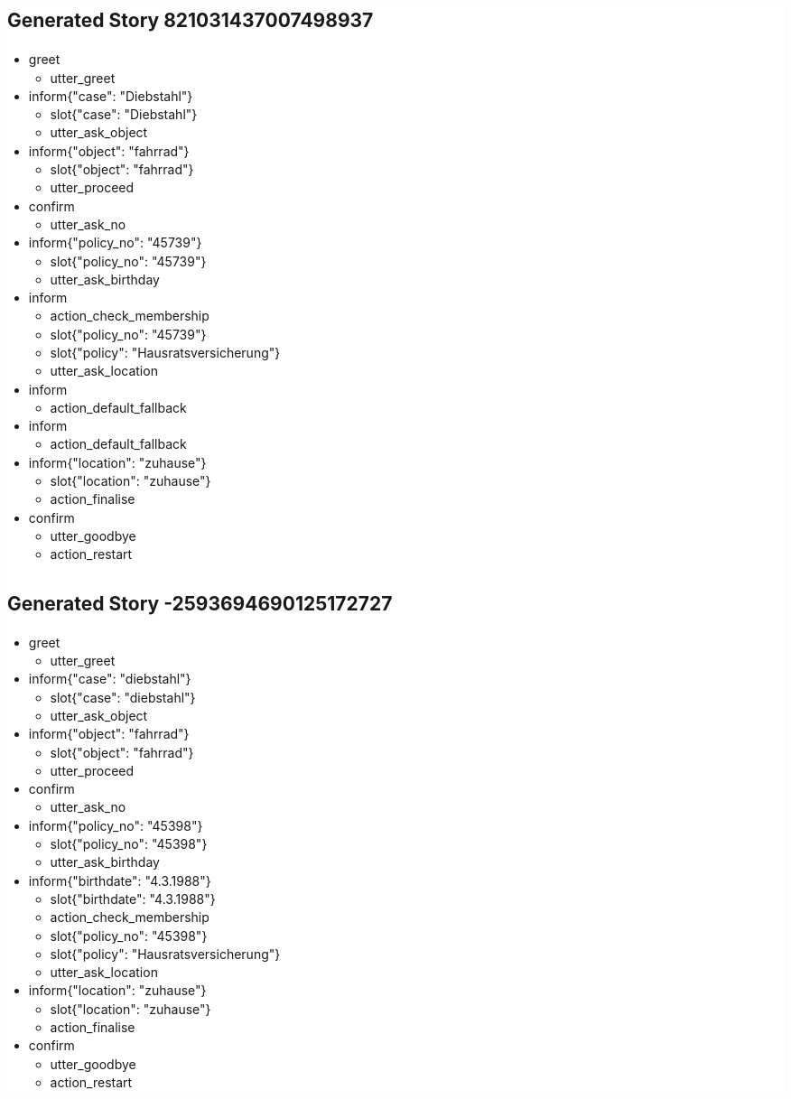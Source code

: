 ## Generated Story 821031437007498937
* greet
    - utter_greet
* inform{"case": "Diebstahl"}
    - slot{"case": "Diebstahl"}
    - utter_ask_object
* inform{"object": "fahrrad"}
    - slot{"object": "fahrrad"}
    - utter_proceed
* confirm
    - utter_ask_no
* inform{"policy_no": "45739"}
    - slot{"policy_no": "45739"}
    - utter_ask_birthday
* inform
    - action_check_membership
    - slot{"policy_no": "45739"}
    - slot{"policy": "Hausratsversicherung"}
    - utter_ask_location
* inform
    - action_default_fallback
* inform
    - action_default_fallback
* inform{"location": "zuhause"}
    - slot{"location": "zuhause"}
    - action_finalise
* confirm
    - utter_goodbye
    - action_restart

## Generated Story -2593694690125172727
* greet
    - utter_greet
* inform{"case": "diebstahl"}
    - slot{"case": "diebstahl"}
    - utter_ask_object
* inform{"object": "fahrrad"}
    - slot{"object": "fahrrad"}
    - utter_proceed
* confirm
    - utter_ask_no
* inform{"policy_no": "45398"}
    - slot{"policy_no": "45398"}
    - utter_ask_birthday
* inform{"birthdate": "4.3.1988"}
    - slot{"birthdate": "4.3.1988"}
    - action_check_membership
    - slot{"policy_no": "45398"}
    - slot{"policy": "Hausratsversicherung"}
    - utter_ask_location
* inform{"location": "zuhause"}
    - slot{"location": "zuhause"}
    - action_finalise
* confirm
    - utter_goodbye
    - action_restart
